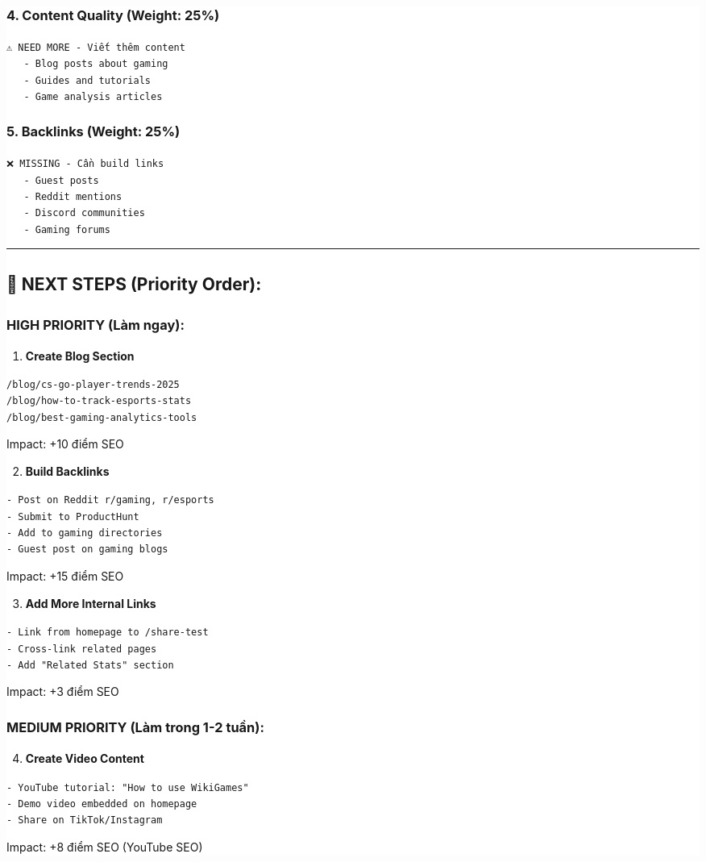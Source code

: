 ### 4. **Content Quality** (Weight: 25%)
```
⚠️ NEED MORE - Viết thêm content
   - Blog posts about gaming
   - Guides and tutorials
   - Game analysis articles
```

### 5. **Backlinks** (Weight: 25%)
```
❌ MISSING - Cần build links
   - Guest posts
   - Reddit mentions
   - Discord communities
   - Gaming forums
```

---

## 📝 NEXT STEPS (Priority Order):

### **HIGH PRIORITY** (Làm ngay):

1. **Create Blog Section**
```
/blog/cs-go-player-trends-2025
/blog/how-to-track-esports-stats
/blog/best-gaming-analytics-tools
```
Impact: +10 điểm SEO

2. **Build Backlinks**
```
- Post on Reddit r/gaming, r/esports
- Submit to ProductHunt
- Add to gaming directories
- Guest post on gaming blogs
```
Impact: +15 điểm SEO

3. **Add More Internal Links**
```
- Link from homepage to /share-test
- Cross-link related pages
- Add "Related Stats" section
```
Impact: +3 điểm SEO

### **MEDIUM PRIORITY** (Làm trong 1-2 tuần):

4. **Create Video Content**
```
- YouTube tutorial: "How to use WikiGames"
- Demo video embedded on homepage
- Share on TikTok/Instagram
```
Impact: +8 điểm SEO (YouTube SEO)
